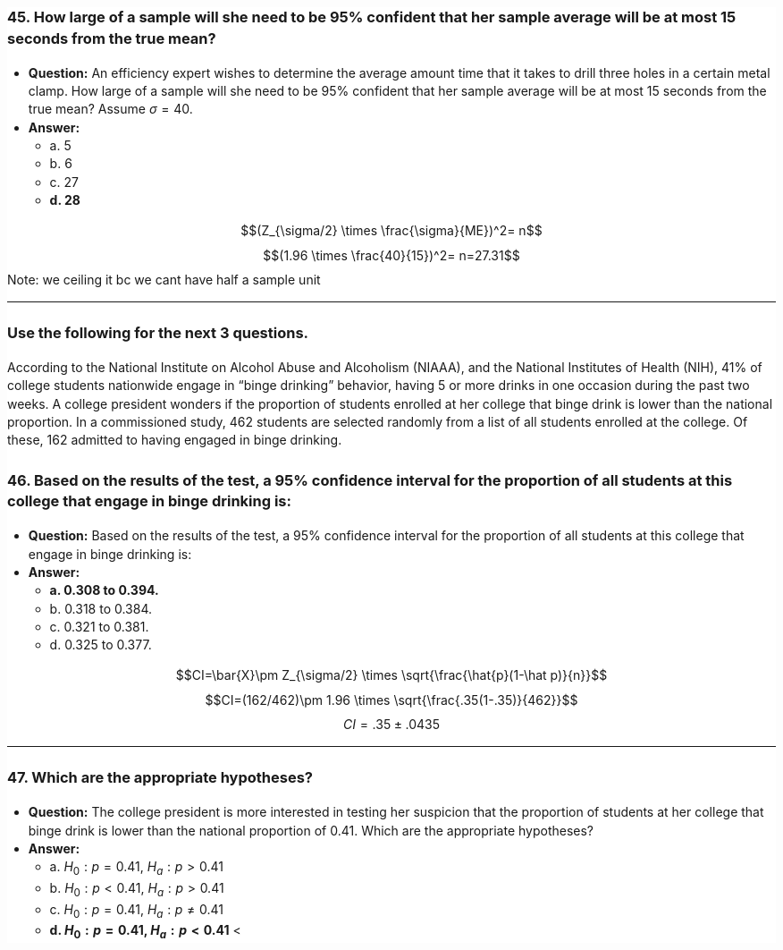 ### **45. How large of a sample will she need to be 95% confident that her sample average will be at most 15 seconds from the true mean?**
- **Question:** An efficiency expert wishes to determine the average amount time that it takes to drill three holes in a certain metal clamp. How large of a sample will she need to be 95% confident that her sample average will be at most 15 seconds from the true mean? Assume $\sigma = 40$.  
- **Answer:**  
  - a. 5  
  - b. 6  
  - c. 27  
  - **d. 28**  

$$(Z_{\sigma/2} \times \frac{\sigma}{ME})^2= n$$
$$(1.96 \times \frac{40}{15})^2= n=27.31$$
Note: we ceiling it bc we cant have half a sample unit

---
### Use the following for the next 3 questions. 
According to the National Institute on Alcohol Abuse and Alcoholism (NIAAA), and the National Institutes of Health (NIH), 41% of college students nationwide engage in “binge drinking” behavior, having 5 or more drinks in one occasion during the past two weeks. A college 
president wonders if the proportion of students enrolled at her college that binge drink is lower than the national proportion. In a commissioned study, 462 students are selected randomly from a list of all students enrolled at the college. Of these, 162 admitted to having engaged in binge drinking. 
### **46. Based on the results of the test, a 95% confidence interval for the proportion of all students at this college that engage in binge drinking is:**
- **Question:** Based on the results of the test, a 95% confidence interval for the proportion of all students at this college that engage in binge drinking is:  
- **Answer:**  
  - **a. 0.308 to 0.394.**  
  - b. 0.318 to 0.384.  
  - c. 0.321 to 0.381.  
  - d. 0.325 to 0.377.  

$$CI=\bar{X}\pm Z_{\sigma/2} \times \sqrt{\frac{\hat{p}(1-\hat p)}{n}}$$
$$CI=(162/462)\pm 1.96 \times \sqrt{\frac{.35(1-.35)}{462}}$$
$$CI=.35\pm .0435$$

---

### **47. Which are the appropriate hypotheses?**
- **Question:** The college president is more interested in testing her suspicion that the proportion of students at her college that binge drink is lower than the national proportion of 0.41. Which are the appropriate hypotheses?  
- **Answer:**  
  - a. $H_0: p = 0.41$, $H_a: p > 0.41$  
  - b. $H_0: p < 0.41$, $H_a: p > 0.41$  
  - c. $H_0: p = 0.41$, $H_a: p \neq 0.41$  
  - **d. $H_0: p = 0.41$, $H_a: p < 0.41$**  <
